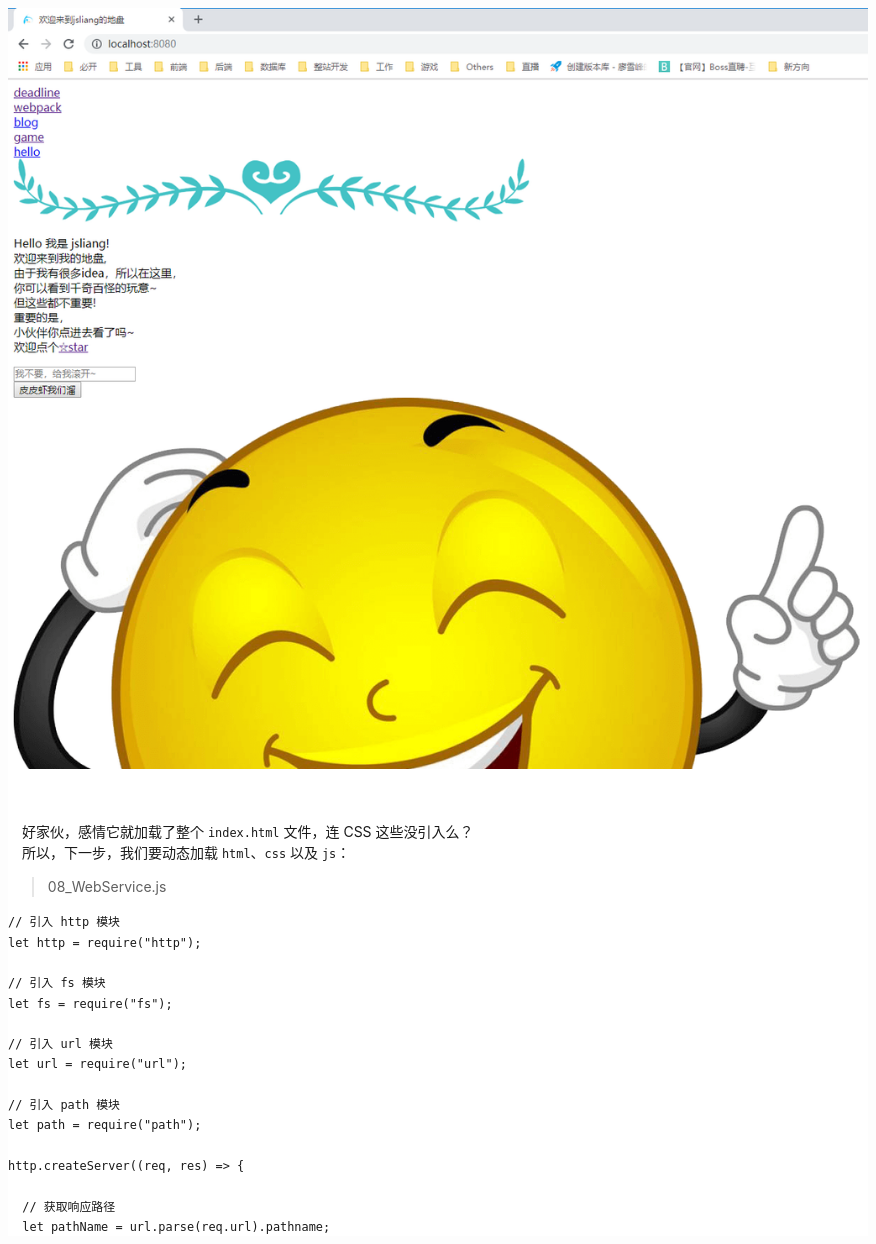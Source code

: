 ![图](../../public-repertory/img/other-node-NodeBase-8.png)

<br>

&emsp;好家伙，感情它就加载了整个 `index.html` 文件，连 CSS 这些没引入么？  
&emsp;所以，下一步，我们要动态加载 `html`、`css` 以及 `js`：

> 08_WebService.js

```
// 引入 http 模块
let http = require("http");

// 引入 fs 模块
let fs = require("fs");

// 引入 url 模块
let url = require("url");

// 引入 path 模块
let path = require("path");

http.createServer((req, res) => {
  
  // 获取响应路径
  let pathName = url.parse(req.url).pathname;

```